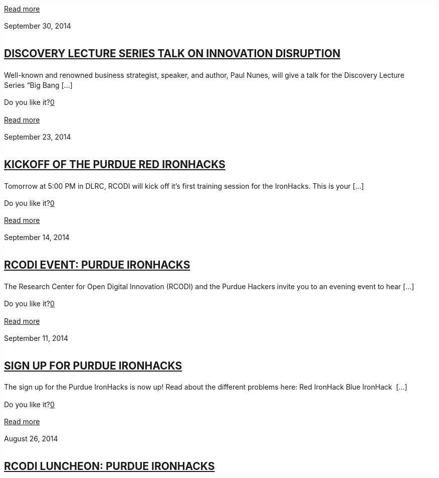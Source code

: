 [Read more](https://rcodi.org/the-red-ironhack-officially-kicks-off/)

September 30, 2014

## [DISCOVERY LECTURE SERIES TALK ON INNOVATION DISRUPTION](https://rcodi.org/discovery-lecture-series-talk-on-innovation-disruption/)

Well-known and renowned business strategist, speaker, and author, Paul Nunes, will give a talk for the Discovery Lecture Series&#xA0;&#x201C;Big Bang [&#x2026;]

Do you like it?[0](#)

[Read more](https://rcodi.org/discovery-lecture-series-talk-on-innovation-disruption/)

September 23, 2014

## [KICKOFF OF THE PURDUE RED IRONHACKS](https://rcodi.org/kickoff-of-the-purdue-red-ironhacks/)

Tomorrow at 5:00 PM in DLRC, RCODI will kick off it&#x2019;s first training session for the IronHacks. This is your [&#x2026;]

Do you like it?[0](#)

[Read more](https://rcodi.org/kickoff-of-the-purdue-red-ironhacks/)

September 14, 2014

## [RCODI EVENT: PURDUE IRONHACKS](https://rcodi.org/rcodi-event-purdue-ironhacks/)

The Research Center for Open Digital Innovation (RCODI) and the Purdue Hackers invite you to an evening event to hear [&#x2026;]

Do you like it?[0](#)

[Read more](https://rcodi.org/rcodi-event-purdue-ironhacks/)

September 11, 2014

## [SIGN UP FOR PURDUE IRONHACKS](https://rcodi.org/sign-up-for-purdue-ironhacks/)

The sign up for the Purdue IronHacks is now up! Read about the different problems here: Red IronHack Blue IronHack&#xA0; [&#x2026;]

Do you like it?[0](#)

[Read more](https://rcodi.org/sign-up-for-purdue-ironhacks/)

August 26, 2014

## [RCODI LUNCHEON: PURDUE IRONHACKS](https://rcodi.org/rcodi-luncheon-purdue-ironhacks/)
